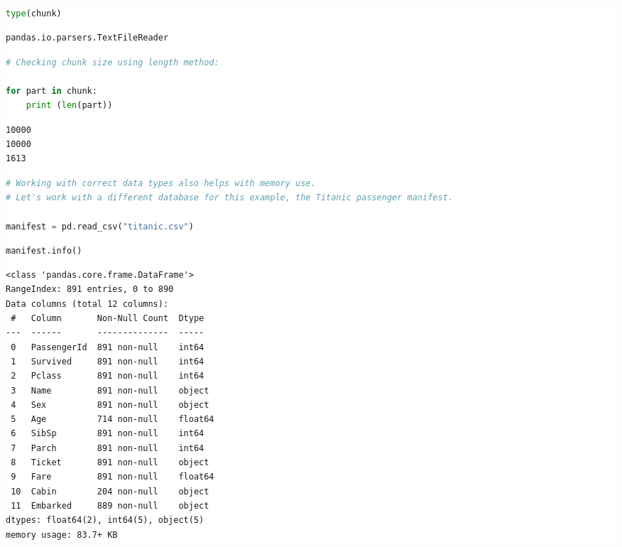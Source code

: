 
```python
type(chunk)
```




    pandas.io.parsers.TextFileReader




```python
# Checking chunk size using length method:

for part in chunk:
    print (len(part))
```

    10000
    10000
    1613
    


```python
# Working with correct data types also helps with memory use.
# Let's work with a different database for this example, the Titanic passenger manifest.

manifest = pd.read_csv("titanic.csv")
```


```python
manifest.info()
```

    <class 'pandas.core.frame.DataFrame'>
    RangeIndex: 891 entries, 0 to 890
    Data columns (total 12 columns):
     #   Column       Non-Null Count  Dtype  
    ---  ------       --------------  -----  
     0   PassengerId  891 non-null    int64  
     1   Survived     891 non-null    int64  
     2   Pclass       891 non-null    int64  
     3   Name         891 non-null    object 
     4   Sex          891 non-null    object 
     5   Age          714 non-null    float64
     6   SibSp        891 non-null    int64  
     7   Parch        891 non-null    int64  
     8   Ticket       891 non-null    object 
     9   Fare         891 non-null    float64
     10  Cabin        204 non-null    object 
     11  Embarked     889 non-null    object 
    dtypes: float64(2), int64(5), object(5)
    memory usage: 83.7+ KB
    
